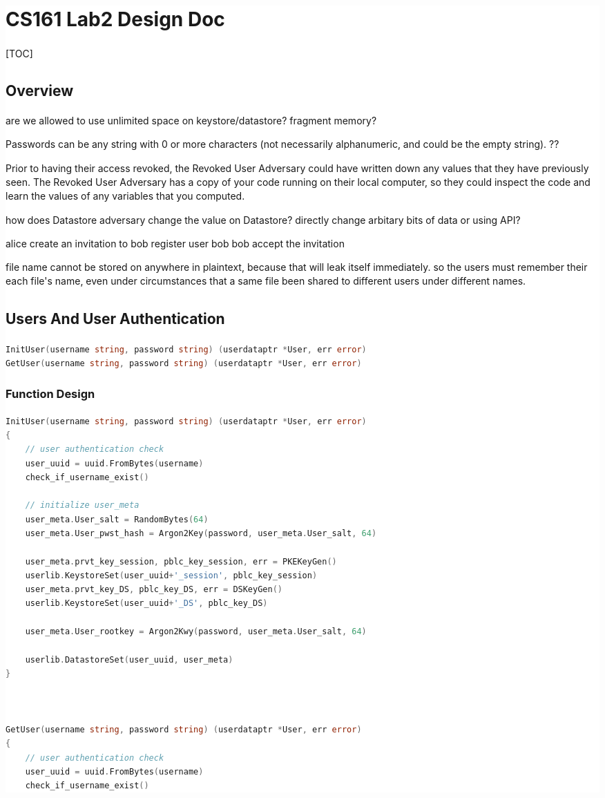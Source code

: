 # CS161 Lab2 Design Doc

[TOC]



## Overview
are we allowed to use unlimited space on keystore/datastore? fragment memory?

Passwords can be any string with 0 or more characters (not necessarily alphanumeric, and could be the empty string). ??

Prior to having their access revoked, the Revoked User Adversary could have written down any values that they have previously seen. The Revoked User Adversary has a copy of your code running on their local computer, so they could inspect the code and learn the values of any variables that you computed.

how does Datastore adversary change the value on Datastore? directly change arbitary bits of data or using API?

alice create an invitation to bob
register user bob
bob accept the invitation

file name cannot be stored on anywhere in plaintext, because that will leak itself immediately. so the users must remember their each file's name, even under circumstances that a same file been shared to different users under different names.



## Users And User Authentication
```go
InitUser(username string, password string) (userdataptr *User, err error)
GetUser(username string, password string) (userdataptr *User, err error)
```


### Function Design
```go
InitUser(username string, password string) (userdataptr *User, err error)
{
	// user authentication check
	user_uuid = uuid.FromBytes(username)
	check_if_username_exist()

	// initialize user_meta
	user_meta.User_salt = RandomBytes(64)
	user_meta.User_pwst_hash = Argon2Key(password, user_meta.User_salt, 64)
	
	user_meta.prvt_key_session, pblc_key_session, err = PKEKeyGen()
	userlib.KeystoreSet(user_uuid+'_session', pblc_key_session)
	user_meta.prvt_key_DS, pblc_key_DS, err = DSKeyGen()
	userlib.KeystoreSet(user_uuid+'_DS', pblc_key_DS)

	user_meta.User_rootkey = Argon2Kwy(password, user_meta.User_salt, 64)
	
	userlib.DatastoreSet(user_uuid, user_meta)
}



GetUser(username string, password string) (userdataptr *User, err error)
{
	// user authentication check
	user_uuid = uuid.FromBytes(username)
	check_if_username_exist()
```